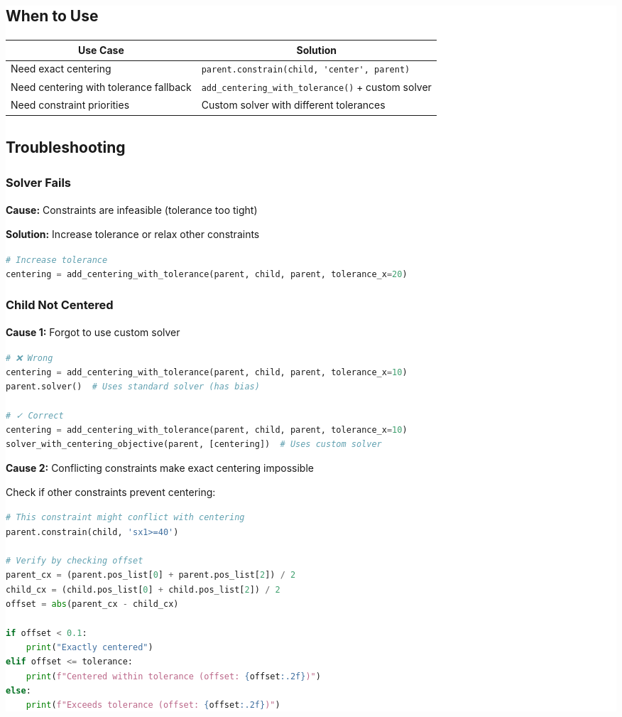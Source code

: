## When to Use

| Use Case | Solution |
|----------|----------|
| Need exact centering | `parent.constrain(child, 'center', parent)` |
| Need centering with tolerance fallback | `add_centering_with_tolerance()` + custom solver |
| Need constraint priorities | Custom solver with different tolerances |

## Troubleshooting

### Solver Fails

**Cause:** Constraints are infeasible (tolerance too tight)

**Solution:** Increase tolerance or relax other constraints

```python
# Increase tolerance
centering = add_centering_with_tolerance(parent, child, parent, tolerance_x=20)
```

### Child Not Centered

**Cause 1:** Forgot to use custom solver

```python
# ❌ Wrong
centering = add_centering_with_tolerance(parent, child, parent, tolerance_x=10)
parent.solver()  # Uses standard solver (has bias)

# ✓ Correct
centering = add_centering_with_tolerance(parent, child, parent, tolerance_x=10)
solver_with_centering_objective(parent, [centering])  # Uses custom solver
```

**Cause 2:** Conflicting constraints make exact centering impossible

Check if other constraints prevent centering:

```python
# This constraint might conflict with centering
parent.constrain(child, 'sx1>=40')

# Verify by checking offset
parent_cx = (parent.pos_list[0] + parent.pos_list[2]) / 2
child_cx = (child.pos_list[0] + child.pos_list[2]) / 2
offset = abs(parent_cx - child_cx)

if offset < 0.1:
    print("Exactly centered")
elif offset <= tolerance:
    print(f"Centered within tolerance (offset: {offset:.2f})")
else:
    print(f"Exceeds tolerance (offset: {offset:.2f})")
```

